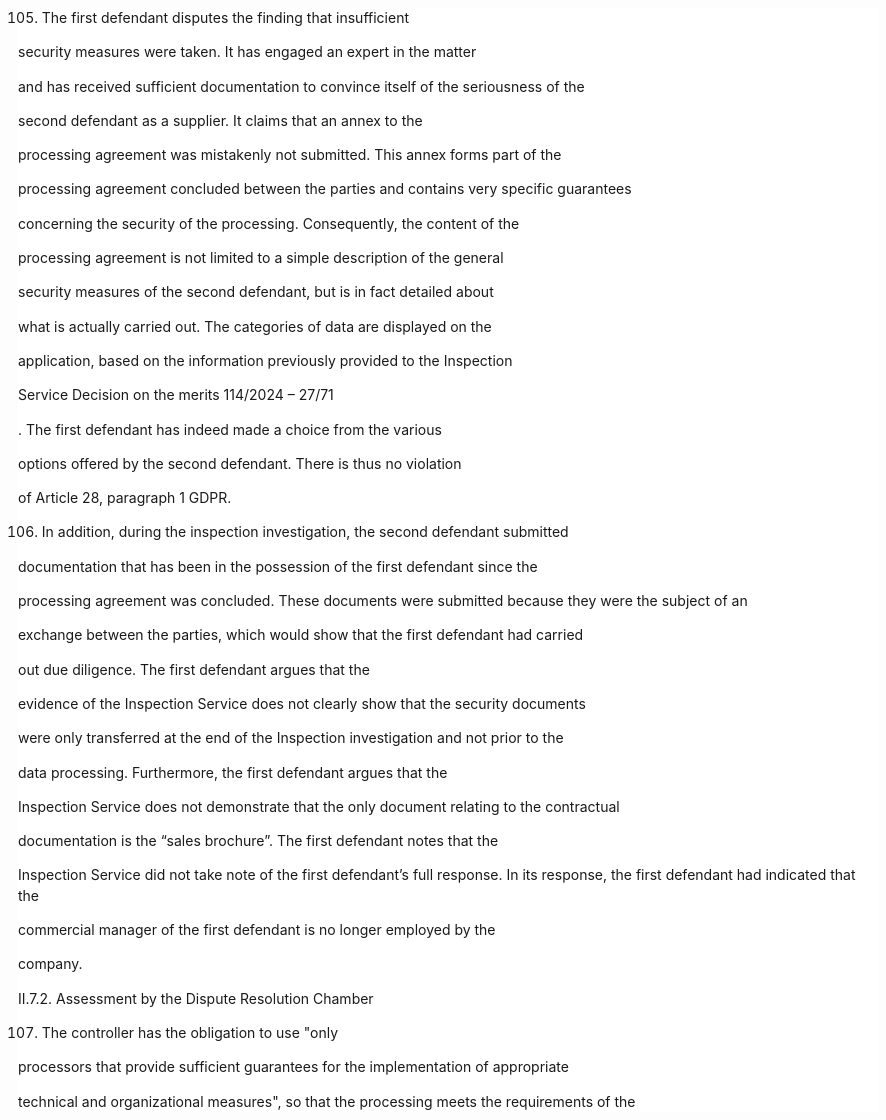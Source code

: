 105. The first defendant disputes the finding that insufficient

security measures were taken. It has engaged an expert in the matter

and has received sufficient documentation to convince itself of the seriousness of the

second defendant as a supplier. It claims that an annex to the

processing agreement was mistakenly not submitted. This annex forms part of the

processing agreement concluded between the parties and contains very specific guarantees

concerning the security of the processing. Consequently, the content of the

processing agreement is not limited to a simple description of the general

security measures of the second defendant, but is in fact detailed about

what is actually carried out. The categories of data are displayed on the

application, based on the information previously provided to the Inspection

Service Decision on the merits 114/2024 – 27/71

. The first defendant has indeed made a choice from the various

options offered by the second defendant. There is thus no violation

of Article 28, paragraph 1 GDPR.

106. In addition, during the inspection investigation, the second defendant submitted

documentation that has been in the possession of the first defendant since the

processing agreement was concluded. These documents were submitted because they were the subject of an

exchange between the parties, which would show that the first defendant had carried

out due diligence. The first defendant argues that the

evidence of the Inspection Service does not clearly show that the security documents

were only transferred at the end of the Inspection investigation and not prior to the

data processing. Furthermore, the first defendant argues that the

Inspection Service does not demonstrate that the only document relating to the contractual

documentation is the “sales brochure”. The first defendant notes that the

Inspection Service did not take note of the first defendant’s full response. In its response, the first defendant had indicated that the

commercial manager of the first defendant is no longer employed by the

company.

II.7.2. Assessment by the Dispute Resolution Chamber

107. The controller has the obligation to use "only

processors that provide sufficient guarantees for the implementation of appropriate

technical and organizational measures", so that the processing meets the requirements of the
